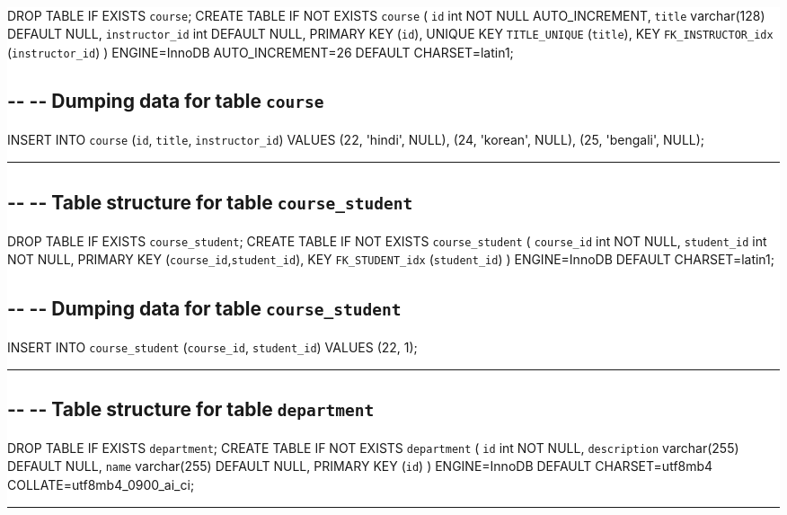 DROP TABLE IF EXISTS `course`;
CREATE TABLE IF NOT EXISTS `course` (
  `id` int NOT NULL AUTO_INCREMENT,
  `title` varchar(128) DEFAULT NULL,
  `instructor_id` int DEFAULT NULL,
  PRIMARY KEY (`id`),
  UNIQUE KEY `TITLE_UNIQUE` (`title`),
  KEY `FK_INSTRUCTOR_idx` (`instructor_id`)
) ENGINE=InnoDB AUTO_INCREMENT=26 DEFAULT CHARSET=latin1;

--
-- Dumping data for table `course`
--

INSERT INTO `course` (`id`, `title`, `instructor_id`) VALUES
(22, 'hindi', NULL),
(24, 'korean', NULL),
(25, 'bengali', NULL);

-- --------------------------------------------------------

--
-- Table structure for table `course_student`
--

DROP TABLE IF EXISTS `course_student`;
CREATE TABLE IF NOT EXISTS `course_student` (
  `course_id` int NOT NULL,
  `student_id` int NOT NULL,
  PRIMARY KEY (`course_id`,`student_id`),
  KEY `FK_STUDENT_idx` (`student_id`)
) ENGINE=InnoDB DEFAULT CHARSET=latin1;

--
-- Dumping data for table `course_student`
--

INSERT INTO `course_student` (`course_id`, `student_id`) VALUES
(22, 1);

-- --------------------------------------------------------

--
-- Table structure for table `department`
--

DROP TABLE IF EXISTS `department`;
CREATE TABLE IF NOT EXISTS `department` (
  `id` int NOT NULL,
  `description` varchar(255) DEFAULT NULL,
  `name` varchar(255) DEFAULT NULL,
  PRIMARY KEY (`id`)
) ENGINE=InnoDB DEFAULT CHARSET=utf8mb4 COLLATE=utf8mb4_0900_ai_ci;

-- --------------------------------------------------------

